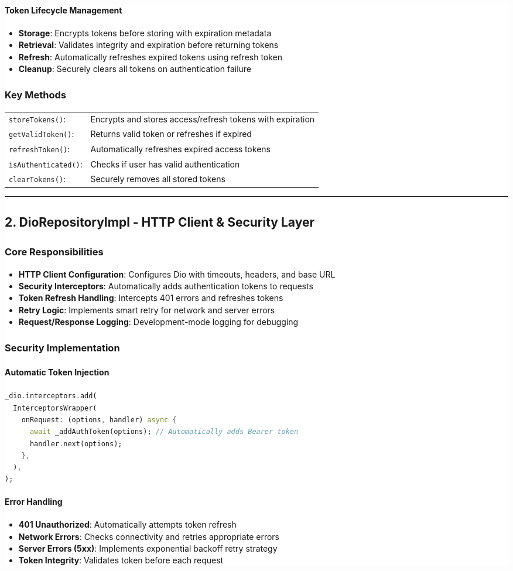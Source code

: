 #### Token Lifecycle Management

- **Storage**: Encrypts tokens before storing with expiration metadata
- **Retrieval**: Validates integrity and expiration before returning tokens
- **Refresh**: Automatically refreshes expired tokens using refresh token
- **Cleanup**: Securely clears all tokens on authentication failure

### Key Methods

|                      |                                                           |
| -------------------- | --------------------------------------------------------- |
| `storeTokens()`:     | Encrypts and stores access/refresh tokens with expiration |
| `getValidToken()`:   | Returns valid token or refreshes if expired               |
| `refreshToken()`:    | Automatically refreshes expired access tokens             |
| `isAuthenticated()`: | Checks if user has valid authentication                   |
| `clearTokens()`:     | Securely removes all stored tokens                        |

---

## 2. DioRepositoryImpl - HTTP Client & Security Layer

### Core Responsibilities

- **HTTP Client Configuration**: Configures Dio with timeouts, headers, and base URL
- **Security Interceptors**: Automatically adds authentication tokens to requests
- **Token Refresh Handling**: Intercepts 401 errors and refreshes tokens
- **Retry Logic**: Implements smart retry for network and server errors
- **Request/Response Logging**: Development-mode logging for debugging

### Security Implementation

#### Automatic Token Injection

```dart
_dio.interceptors.add(
  InterceptorsWrapper(
    onRequest: (options, handler) async {
      await _addAuthToken(options); // Automatically adds Bearer token
      handler.next(options);
    },
  ),
);
```

#### Error Handling

- **401 Unauthorized**: Automatically attempts token refresh
- **Network Errors**: Checks connectivity and retries appropriate errors
- **Server Errors (5xx)**: Implements exponential backoff retry strategy
- **Token Integrity**: Validates token before each request
